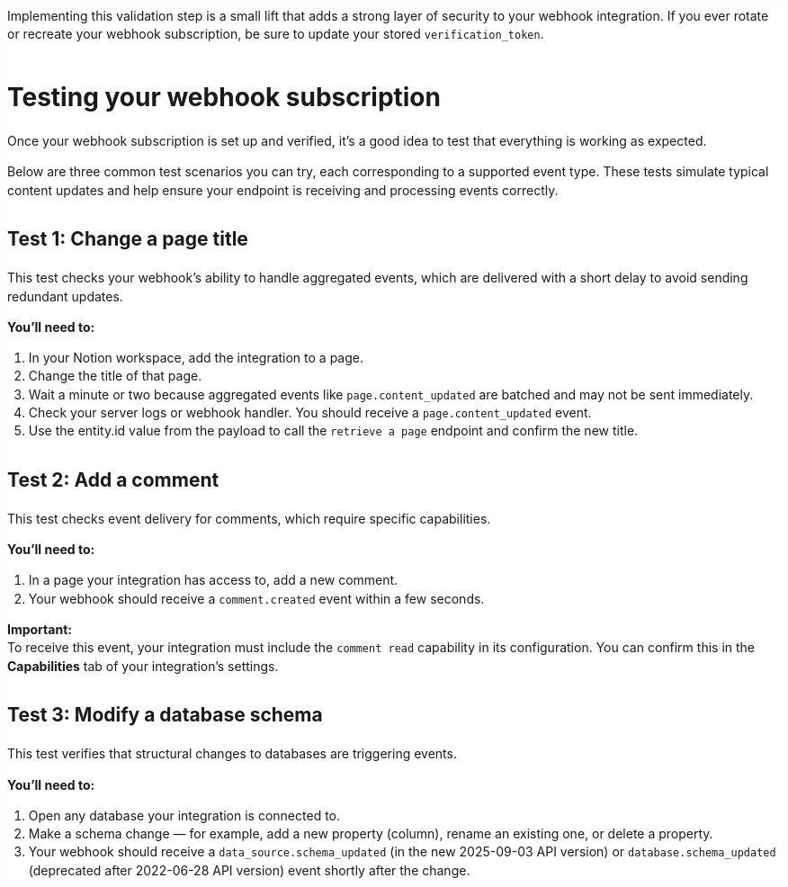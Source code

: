 Implementing this validation step is a small lift that adds a strong layer of security to your webhook integration. If you ever rotate or recreate your webhook subscription, be sure to update your stored `verification_token`.

# Testing your webhook subscription

Once your webhook subscription is set up and verified, it’s a good idea to test that everything is working as expected. 

Below are three common test scenarios you can try, each corresponding to a supported event type. These tests simulate typical content updates and help ensure your endpoint is receiving and processing events correctly.

## Test 1: Change a page title

This test checks your webhook’s ability to handle aggregated events, which are delivered with a short delay to avoid sending redundant updates.

**You’ll need to:**

1. In your Notion workspace, add the integration to a page.
2. Change the title of that page.
3. Wait a minute or two because aggregated events like `page.content_updated` are batched and may not be sent immediately.
4. Check your server logs or webhook handler. You should receive a `page.content_updated` event.
5. Use the entity.id value from the payload to call the `retrieve a page` endpoint and confirm the new title.

## Test 2: Add a comment

This test checks event delivery for comments, which require specific capabilities.

**You’ll need to:**

1. In a page your integration has access to, add a new comment.
2. Your webhook should receive a `comment.created` event within a few seconds.

**Important:**  
To receive this event, your integration must include the `comment read` capability in its configuration. You can confirm this in the **Capabilities** tab of your integration’s settings.

## Test 3: Modify a database schema

This test verifies that structural changes to databases are triggering events.

**You’ll need to:**

1. Open any database your integration is connected to.
2. Make a schema change — for example, add a new property (column), rename an existing one, or delete a property.
3. Your webhook should receive a `data_source.schema_updated` (in the new 2025-09-03 API version) or `database.schema_updated` (deprecated after 2022-06-28 API version) event shortly after the change.
